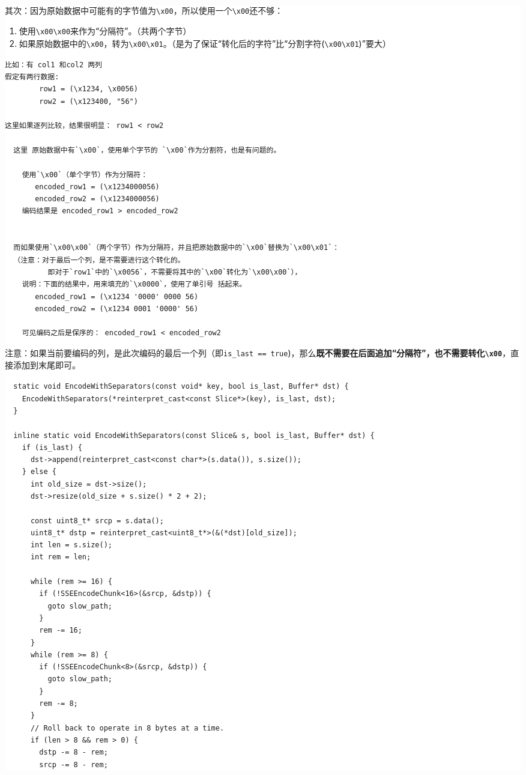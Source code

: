 其次：因为原始数据中可能有的字节值为`\x00`，所以使用一个`\x00`还不够：
1. 使用`\x00\x00`来作为“分隔符”。（共两个字节）
2. 如果原始数据中的`\x00`，转为`\x00\x01`。（是为了保证“转化后的字符”比“分割字符(`\x00\x01`)”要大）

```
比如：有 col1 和col2 两列
假定有两行数据:
        row1 = (\x1234, \x0056) 
        row2 = (\x123400, "56")
        
这里如果逐列比较，结果很明显： row1 < row2
    
  这里 原始数据中有`\x00`，使用单个字节的 `\x00`作为分割符，也是有问题的。
    
    使用`\x00`（单个字节）作为分隔符：
       encoded_row1 = (\x1234000056)
       encoded_row2 = (\x1234000056)
    编码结果是 encoded_row1 > encoded_row2
    
    
  而如果使用`\x00\x00`（两个字节）作为分隔符，并且把原始数据中的`\x00`替换为`\x00\x01`：
  （注意：对于最后一个列，是不需要进行这个转化的。  
          即对于`row1`中的`\x0056`，不需要将其中的`\x00`转化为`\x00\x00`），
    说明：下面的结果中，用来填充的`\x0000`，使用了单引号 括起来。
       encoded_row1 = (\x1234 '0000' 0000 56)
       encoded_row2 = (\x1234 0001 '0000' 56)
       
    可见编码之后是保序的： encoded_row1 < encoded_row2
```

注意：如果当前要编码的列，是此次编码的最后一个列（即`is_last == true`)，那么**既不需要在后面追加“分隔符”，也不需要转化`\x00`**，直接添加到末尾即可。  

```
  static void EncodeWithSeparators(const void* key, bool is_last, Buffer* dst) {
    EncodeWithSeparators(*reinterpret_cast<const Slice*>(key), is_last, dst);
  }

  inline static void EncodeWithSeparators(const Slice& s, bool is_last, Buffer* dst) {
    if (is_last) {
      dst->append(reinterpret_cast<const char*>(s.data()), s.size());
    } else {
      int old_size = dst->size();
      dst->resize(old_size + s.size() * 2 + 2);

      const uint8_t* srcp = s.data();
      uint8_t* dstp = reinterpret_cast<uint8_t*>(&(*dst)[old_size]);
      int len = s.size();
      int rem = len;

      while (rem >= 16) {
        if (!SSEEncodeChunk<16>(&srcp, &dstp)) {
          goto slow_path;
        }
        rem -= 16;
      }
      while (rem >= 8) {
        if (!SSEEncodeChunk<8>(&srcp, &dstp)) {
          goto slow_path;
        }
        rem -= 8;
      }
      // Roll back to operate in 8 bytes at a time.
      if (len > 8 && rem > 0) {
        dstp -= 8 - rem;
        srcp -= 8 - rem;
```